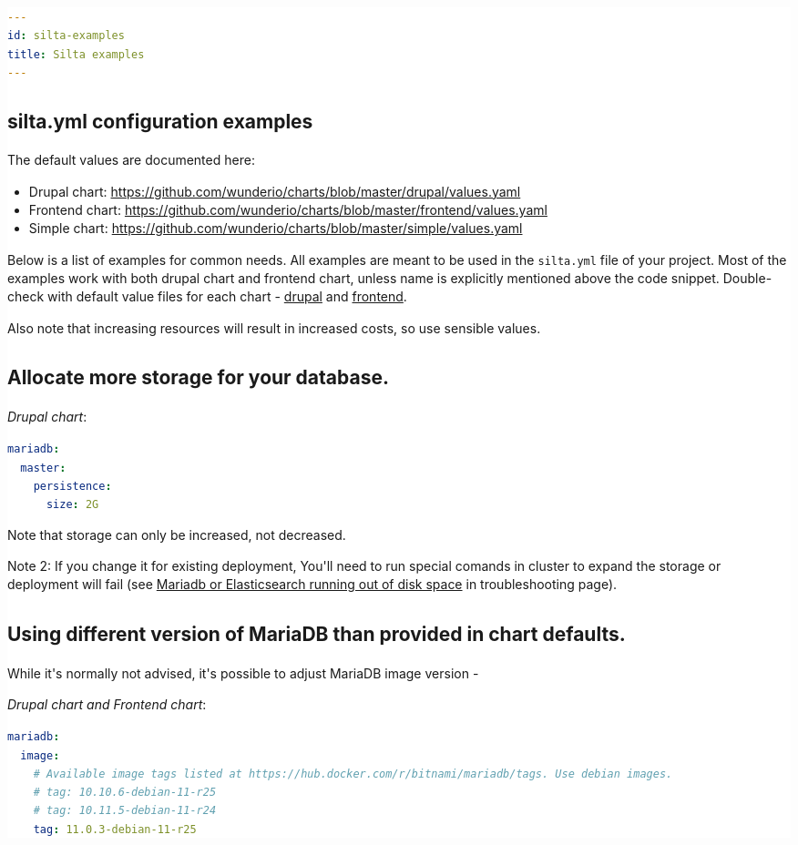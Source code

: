```yaml
---
id: silta-examples
title: Silta examples
---
```


## silta.yml configuration examples

The default values are documented here:

- Drupal chart: https://github.com/wunderio/charts/blob/master/drupal/values.yaml
- Frontend chart: https://github.com/wunderio/charts/blob/master/frontend/values.yaml
- Simple chart: https://github.com/wunderio/charts/blob/master/simple/values.yaml

Below is a list of examples for common needs.
All examples are meant to be used in the `silta.yml` file of your project. Most of the examples work with both drupal chart and frontend chart, unless name is explicitly mentioned above the code snippet. Double-check with default value files for each chart - [drupal](https://github.com/wunderio/charts/blob/master/drupal/values.yaml) and [frontend](https://github.com/wunderio/charts/blob/master/frontend/values.yaml).

Also note that increasing resources will result in increased costs, so use sensible values.

## Allocate more storage for your database.

_Drupal chart_:

```yaml
mariadb:
  master:
    persistence:
      size: 2G
```

Note that storage can only be increased, not decreased.

Note 2: If you change it for existing deployment, You'll need to run special comands in cluster to expand the storage or deployment will fail (see [Mariadb or Elasticsearch running out of disk space](troubleshooting.md#mariadb-or-elasticsearch-running-out-of-disk-space) in troubleshooting page).

## Using different version of MariaDB than provided in chart defaults.

While it's normally not advised, it's possible to adjust MariaDB image version -

_Drupal chart and Frontend chart_:

```yaml
mariadb:
  image:
    # Available image tags listed at https://hub.docker.com/r/bitnami/mariadb/tags. Use debian images.
    # tag: 10.10.6-debian-11-r25
    # tag: 10.11.5-debian-11-r24
    tag: 11.0.3-debian-11-r25
```
